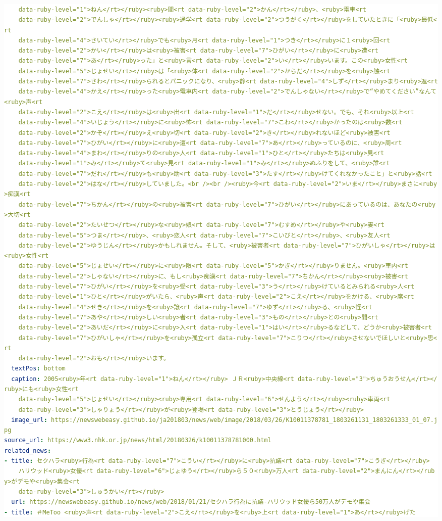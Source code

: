 ```yaml
    data-ruby-level="1">ねん</rt></ruby><ruby>間<rt data-ruby-level="2">かん</rt></ruby>、<ruby>電車<rt
    data-ruby-level="2">でんしゃ</rt></ruby><ruby>通学<rt data-ruby-level="2">つうがく</rt></ruby>をしていたときに「<ruby>最低<rt
    data-ruby-level="4">さいてい</rt></ruby>でも<ruby>月<rt data-ruby-level="1">つき</rt></ruby>に１<ruby>回<rt
    data-ruby-level="2">かい</rt></ruby>は<ruby>被害<rt data-ruby-level="7">ひがい</rt></ruby>に<ruby>遭<rt
    data-ruby-level="7">あ</rt></ruby>った」と<ruby>言<rt data-ruby-level="2">い</rt></ruby>います。この<ruby>女性<rt
    data-ruby-level="5">じょせい</rt></ruby>は「<ruby>体<rt data-ruby-level="2">からだ</rt></ruby>を<ruby>触<rt
    data-ruby-level="7">さわ</rt></ruby>られるとパニックになり、<ruby>静<rt data-ruby-level="4">しず</rt></ruby>まり<ruby>返<rt
    data-ruby-level="4">かえ</rt></ruby>った<ruby>電車内<rt data-ruby-level="2">でんしゃない</rt></ruby>で“やめてください”なんて<ruby>声<rt
    data-ruby-level="2">こえ</rt></ruby>は<ruby>出<rt data-ruby-level="1">だ</rt></ruby>せない。でも、それ<ruby>以上<rt
    data-ruby-level="4">いじょう</rt></ruby>に<ruby>怖<rt data-ruby-level="7">こわ</rt></ruby>かったのは<ruby>数<rt
    data-ruby-level="2">かぞ</rt></ruby>え<ruby>切<rt data-ruby-level="2">き</rt></ruby>れないほど<ruby>被害<rt
    data-ruby-level="7">ひがい</rt></ruby>に<ruby>遭<rt data-ruby-level="7">あ</rt></ruby>っているのに、<ruby>周<rt
    data-ruby-level="4">まわ</rt></ruby>りの<ruby>人<rt data-ruby-level="1">ひと</rt></ruby>たちは<ruby>見<rt
    data-ruby-level="1">み</rt></ruby>て<ruby>見<rt data-ruby-level="1">み</rt></ruby>ぬふりをして、<ruby>誰<rt
    data-ruby-level="7">だれ</rt></ruby>も<ruby>助<rt data-ruby-level="3">たす</rt></ruby>けてくれなかったこと」と<ruby>話<rt
    data-ruby-level="2">はな</rt></ruby>していました。<br /><br /><ruby>今<rt data-ruby-level="2">いま</rt></ruby>まさに<ruby>痴漢<rt
    data-ruby-level="7">ちかん</rt></ruby>の<ruby>被害<rt data-ruby-level="7">ひがい</rt></ruby>にあっているのは、あなたの<ruby>大切<rt
    data-ruby-level="2">たいせつ</rt></ruby>な<ruby>娘<rt data-ruby-level="7">むすめ</rt></ruby>や<ruby>妻<rt
    data-ruby-level="5">つま</rt></ruby>、<ruby>恋人<rt data-ruby-level="7">こいびと</rt></ruby>、<ruby>友人<rt
    data-ruby-level="2">ゆうじん</rt></ruby>かもしれません。そして、<ruby>被害者<rt data-ruby-level="7">ひがいしゃ</rt></ruby>は<ruby>女性<rt
    data-ruby-level="5">じょせい</rt></ruby>に<ruby>限<rt data-ruby-level="5">かぎ</rt></ruby>りません。<ruby>車内<rt
    data-ruby-level="2">しゃない</rt></ruby>に、もし<ruby>痴漢<rt data-ruby-level="7">ちかん</rt></ruby><ruby>被害<rt
    data-ruby-level="7">ひがい</rt></ruby>を<ruby>受<rt data-ruby-level="3">う</rt></ruby>けているとみられる<ruby>人<rt
    data-ruby-level="1">ひと</rt></ruby>がいたら、<ruby>声<rt data-ruby-level="2">こえ</rt></ruby>をかける、<ruby>席<rt
    data-ruby-level="4">せき</rt></ruby>を<ruby>譲<rt data-ruby-level="7">ゆず</rt></ruby>る、<ruby>怪<rt
    data-ruby-level="7">あや</rt></ruby>しい<ruby>者<rt data-ruby-level="3">もの</rt></ruby>との<ruby>間<rt
    data-ruby-level="2">あいだ</rt></ruby>に<ruby>入<rt data-ruby-level="1">はい</rt></ruby>るなどして、どうか<ruby>被害者<rt
    data-ruby-level="7">ひがいしゃ</rt></ruby>を<ruby>孤立<rt data-ruby-level="7">こりつ</rt></ruby>させないでほしいと<ruby>思<rt
    data-ruby-level="2">おも</rt></ruby>います。
  textPos: bottom
  caption: 2005<ruby>年<rt data-ruby-level="1">ねん</rt></ruby> ＪＲ<ruby>中央線<rt data-ruby-level="3">ちゅうおうせん</rt></ruby>にも<ruby>女性<rt
    data-ruby-level="5">じょせい</rt></ruby><ruby>専用<rt data-ruby-level="6">せんよう</rt></ruby><ruby>車両<rt
    data-ruby-level="3">しゃりょう</rt></ruby>が<ruby>登場<rt data-ruby-level="3">とうじょう</rt></ruby>
  image_url: https://newswebeasy.github.io/ja201803/news/web/image/2018/03/26/K10011378781_1803261131_1803261333_01_07.jpg
source_url: https://www3.nhk.or.jp/news/html/20180326/k10011378781000.html
related_news:
- title: セクハラ<ruby>行為<rt data-ruby-level="7">こうい</rt></ruby>に<ruby>抗議<rt data-ruby-level="7">こうぎ</rt></ruby>
    ハリウッド<ruby>女優<rt data-ruby-level="6">じょゆう</rt></ruby>ら５０<ruby>万人<rt data-ruby-level="2">まんにん</rt></ruby>がデモや<ruby>集会<rt
    data-ruby-level="3">しゅうかい</rt></ruby>
  url: https://newswebeasy.github.io/news/web/2018/01/21/セクハラ行為に抗議-ハリウッド女優ら50万人がデモや集会
- title: ＃MeToo <ruby>声<rt data-ruby-level="2">こえ</rt></ruby>を<ruby>上<rt data-ruby-level="1">あ</rt></ruby>げた
```